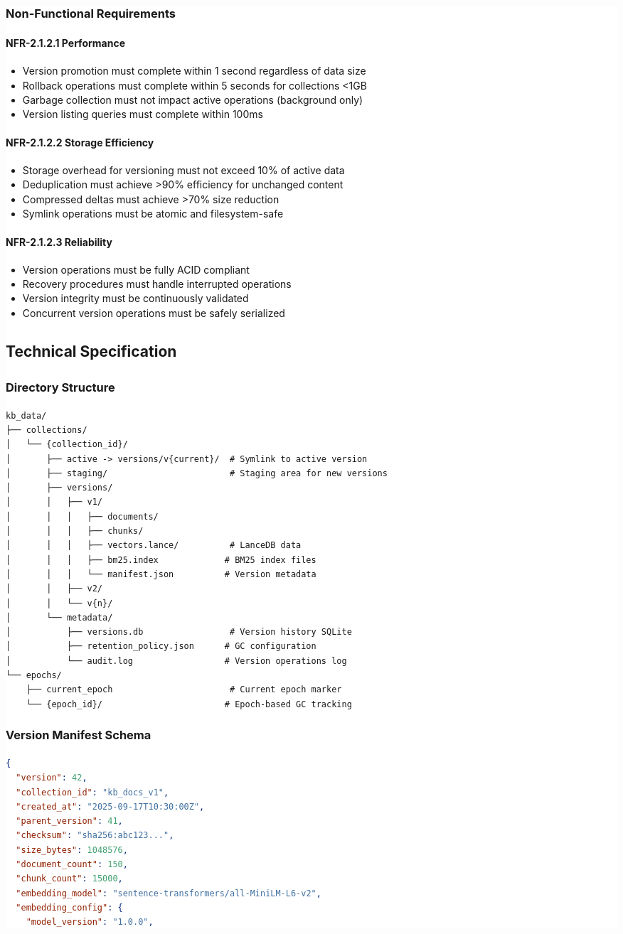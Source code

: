 ### Non-Functional Requirements

#### NFR-2.1.2.1 Performance
- Version promotion must complete within 1 second regardless of data size
- Rollback operations must complete within 5 seconds for collections <1GB
- Garbage collection must not impact active operations (background only)
- Version listing queries must complete within 100ms

#### NFR-2.1.2.2 Storage Efficiency
- Storage overhead for versioning must not exceed 10% of active data
- Deduplication must achieve >90% efficiency for unchanged content
- Compressed deltas must achieve >70% size reduction
- Symlink operations must be atomic and filesystem-safe

#### NFR-2.1.2.3 Reliability
- Version operations must be fully ACID compliant
- Recovery procedures must handle interrupted operations
- Version integrity must be continuously validated
- Concurrent version operations must be safely serialized

## Technical Specification

### Directory Structure

```
kb_data/
├── collections/
│   └── {collection_id}/
│       ├── active -> versions/v{current}/  # Symlink to active version
│       ├── staging/                        # Staging area for new versions
│       ├── versions/
│       │   ├── v1/
│       │   │   ├── documents/
│       │   │   ├── chunks/
│       │   │   ├── vectors.lance/          # LanceDB data
│       │   │   ├── bm25.index             # BM25 index files
│       │   │   └── manifest.json          # Version metadata
│       │   ├── v2/
│       │   └── v{n}/
│       └── metadata/
│           ├── versions.db                 # Version history SQLite
│           ├── retention_policy.json      # GC configuration
│           └── audit.log                  # Version operations log
└── epochs/
    ├── current_epoch                       # Current epoch marker
    └── {epoch_id}/                        # Epoch-based GC tracking
```

### Version Manifest Schema

```json
{
  "version": 42,
  "collection_id": "kb_docs_v1",
  "created_at": "2025-09-17T10:30:00Z",
  "parent_version": 41,
  "checksum": "sha256:abc123...",
  "size_bytes": 1048576,
  "document_count": 150,
  "chunk_count": 15000,
  "embedding_model": "sentence-transformers/all-MiniLM-L6-v2",
  "embedding_config": {
    "model_version": "1.0.0",
```